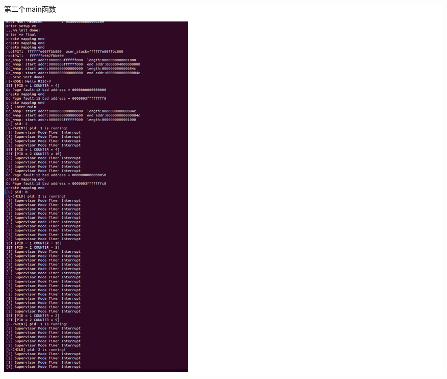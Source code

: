 第二个main函数

<img src="lab5.assets/image-20220525200210634.png" alt="image-20220525200210634" style="zoom: 67%;" />
